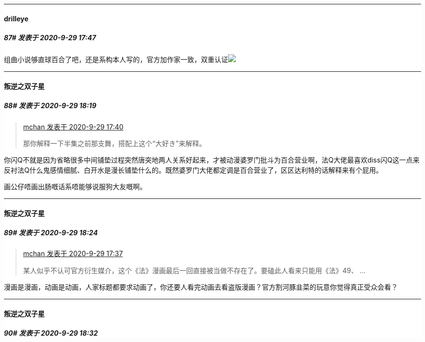 




*****

####  drilleye  
##### 87#       发表于 2020-9-29 17:47




组曲小说够直球百合了吧，还是系构本人写的，官方加作家一致，双重认证<img src="https://static.saraba1st.com/image/smiley/face2017/067.png" referrerpolicy="no-referrer">







*****

####  叛逆之双子星  
##### 88#       发表于 2020-9-29 18:19



<blockquote><a href="httphttps://bbs.saraba1st.com/2b/forum.php?mod=redirect&amp;goto=findpost&amp;pid=48897884&amp;ptid=1962121" target="_blank">mchan 发表于 2020-9-29 17:40</a>

那你解释一下半集之前那支舞，搭配上这个“大好き”来解释。</blockquote>
你闪Q不就是因为省略很多中间铺垫过程突然唐突地两人关系好起来，才被动漫婆罗门批斗为百合营业啊，法Q大佬最喜欢diss闪Q这一点来反衬法Q什么鬼感情细腻、白开水是漫长铺垫什么的。既然婆罗门大佬都定调是百合营业了，区区达利特的话解释来有个屁用。

画公仔唔画出肠嘅话系唔能够说服狗大友嘅啊。







*****

####  叛逆之双子星  
##### 89#       发表于 2020-9-29 18:24



<blockquote><a href="httphttps://bbs.saraba1st.com/2b/forum.php?mod=redirect&amp;goto=findpost&amp;pid=48897856&amp;ptid=1962121" target="_blank">mchan 发表于 2020-9-29 17:37</a>

某人似乎不认可官方衍生媒介，这个《法》漫画最后一回直接被当做不存在了。要磕此人看来只能用《法》49、 ...</blockquote>
漫画是漫画，动画是动画，人家标题都要求动画了，你还要人看完动画去看盗版漫画？官方割河豚韭菜的玩意你觉得真正受众会看？







*****

####  叛逆之双子星  
##### 90#       发表于 2020-9-29 18:32
